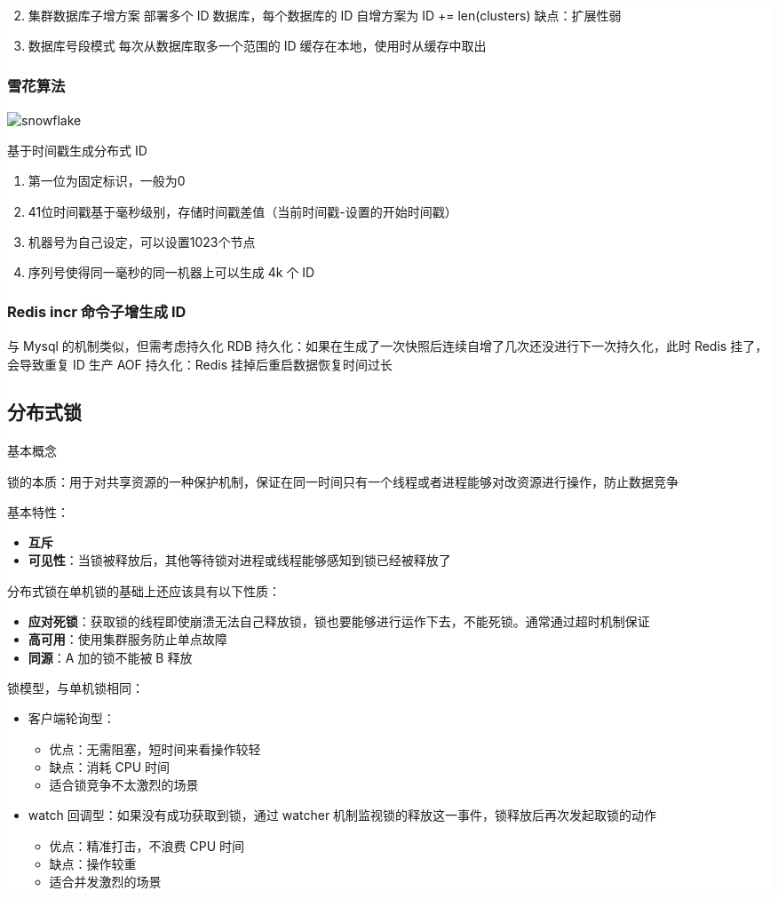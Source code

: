 2. 集群数据库子增方案
   部署多个 ID 数据库，每个数据库的 ID 自增方案为 ID += len(clusters)
   缺点：扩展性弱

3. 数据库号段模式
   每次从数据库取多一个范围的 ID 缓存在本地，使用时从缓存中取出

### 雪花算法

![snowflake](/images/lesson18/snowflake.png)

基于时间戳生成分布式 ID

1. 第一位为固定标识，一般为0

2. 41位时间戳基于毫秒级别，存储时间戳差值（当前时间戳-设置的开始时间戳）

3. 机器号为自己设定，可以设置1023个节点

4. 序列号使得同一毫秒的同一机器上可以生成 4k 个 ID

### Redis incr 命令子增生成 ID

与 Mysql 的机制类似，但需考虑持久化
RDB 持久化：如果在生成了一次快照后连续自增了几次还没进行下一次持久化，此时 Redis 挂了，会导致重复 ID 生产
AOF 持久化：Redis 挂掉后重启数据恢复时间过长

## 分布式锁

基本概念

锁的本质：用于对共享资源的一种保护机制，保证在同一时间只有一个线程或者进程能够对改资源进行操作，防止数据竞争

基本特性：

- **互斥**
- **可见性**：当锁被释放后，其他等待锁对进程或线程能够感知到锁已经被释放了

分布式锁在单机锁的基础上还应该具有以下性质：

- **应对死锁**：获取锁的线程即使崩溃无法自己释放锁，锁也要能够进行运作下去，不能死锁。通常通过超时机制保证
- **高可用**：使用集群服务防止单点故障
- **同源**：A 加的锁不能被 B 释放

锁模型，与单机锁相同：

- 客户端轮询型：
  
  - 优点：无需阻塞，短时间来看操作较轻
  - 缺点：消耗 CPU 时间
  - 适合锁竞争不太激烈的场景

- watch 回调型：如果没有成功获取到锁，通过 watcher 机制监视锁的释放这一事件，锁释放后再次发起取锁的动作
  
  - 优点：精准打击，不浪费 CPU 时间
  - 缺点：操作较重
  - 适合并发激烈的场景
